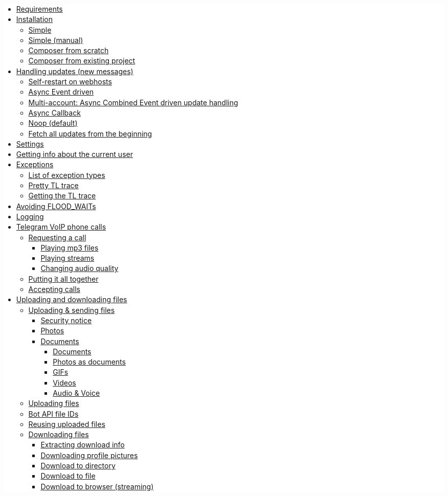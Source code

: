 * [Requirements](https://docs-fa.madelineproto.xyz/docs/REQUIREMENTS.html)
* [Installation](https://docs-fa.madelineproto.xyz/docs/INSTALLATION.html)
  * [Simple](https://docs-fa.madelineproto.xyz/docs/INSTALLATION.html#simple)
  * [Simple (manual)](https://docs-fa.madelineproto.xyz/docs/INSTALLATION.html#simple-manual)
  * [Composer from scratch](https://docs-fa.madelineproto.xyz/docs/INSTALLATION.html#composer-from-scratch)
  * [Composer from existing project](https://docs-fa.madelineproto.xyz/docs/INSTALLATION.html#composer-from-existing-project)
* [Handling updates (new messages)](https://docs-fa.madelineproto.xyz/docs/UPDATES.html)
  * [Self-restart on webhosts](https://docs-fa.madelineproto.xyz/docs/UPDATES.html#self-restart-on-webhosts)
  * [Async Event driven](https://docs-fa.madelineproto.xyz/docs/UPDATES.html#async-event-driven)
  * [Multi-account: Async Combined Event driven update handling](https://docs-fa.madelineproto.xyz/docs/UPDATES.html#async-combined-event-driven)
  * [Async Callback](https://docs-fa.madelineproto.xyz/docs/UPDATES.html#async-callback)
  * [Noop (default)](https://docs-fa.madelineproto.xyz/docs/UPDATES.html#noop)
  * [Fetch all updates from the beginning](https://docs-fa.madelineproto.xyz/docs/UPDATES.html#fetch-all-updates-from-the-beginning)
* [Settings](https://docs-fa.madelineproto.xyz/docs/SETTINGS.html)
* [Getting info about the current user](https://docs-fa.madelineproto.xyz/docs/SELF.html)
* [Exceptions](https://docs-fa.madelineproto.xyz/docs/EXCEPTIONS.html)
  * [List of exception types](https://docs-fa.madelineproto.xyz/docs/EXCEPTIONS.html#list-of-exception-types)
  * [Pretty TL trace](https://docs-fa.madelineproto.xyz/docs/EXCEPTIONS.html#pretty-tl-trace)
  * [Getting the TL trace](https://docs-fa.madelineproto.xyz/docs/EXCEPTIONS.html#getting-the-tl-trace)
* [Avoiding FLOOD_WAITs](https://docs-fa.madelineproto.xyz/docs/FLOOD_WAIT.html)
* [Logging](https://docs-fa.madelineproto.xyz/docs/LOGGING.html)
* [Telegram VoIP phone calls](https://docs-fa.madelineproto.xyz/docs/CALLS.html)
  * [Requesting a call](https://docs-fa.madelineproto.xyz/docs/CALLS.html#requesting-a-call)
    * [Playing mp3 files](https://docs-fa.madelineproto.xyz/docs/CALLS.html#playing-mp3-files)
    * [Playing streams](https://docs-fa.madelineproto.xyz/docs/CALLS.html#playing-streams)
    * [Changing audio quality](https://docs-fa.madelineproto.xyz/docs/CALLS.html#changing-audio-quality)
  * [Putting it all together](https://docs-fa.madelineproto.xyz/docs/CALLS.html#putting-it-all-together)
  * [Accepting calls](https://docs-fa.madelineproto.xyz/docs/CALLS.html#accepting-calls)
* [Uploading and downloading files](https://docs-fa.madelineproto.xyz/docs/FILES.html)
  * [Uploading & sending files](https://docs-fa.madelineproto.xyz/docs/FILES.html#sending-files)
    * [Security notice](https://docs-fa.madelineproto.xyz/docs/FILES.html#security-notice)
    * [Photos](https://docs-fa.madelineproto.xyz/docs/FILES.html#inputmediauploadedphoto)
    * [Documents](https://docs-fa.madelineproto.xyz/docs/FILES.html#inputmediauploadeddocument)
      * [Documents](https://docs-fa.madelineproto.xyz/docs/FILES.html#documentattributefilename-to-send-a-document)
      * [Photos as documents](https://docs-fa.madelineproto.xyz/docs/FILES.html#documentattributeimagesize-to-send-a-photo-as-document)
      * [GIFs](https://docs-fa.madelineproto.xyz/docs/FILES.html#documentattributeanimated-to-send-a-gif)
      * [Videos](https://docs-fa.madelineproto.xyz/docs/FILES.html#documentattributevideo-to-send-a-video)
      * [Audio & Voice](https://docs-fa.madelineproto.xyz/docs/FILES.html#documentattributeaudio-to-send-an-audio-file)
  * [Uploading files](https://docs-fa.madelineproto.xyz/docs/FILES.html#uploading-files)
  * [Bot API file IDs](https://docs-fa.madelineproto.xyz/docs/FILES.html#bot-api-file-ids)
  * [Reusing uploaded files](https://docs-fa.madelineproto.xyz/docs/FILES.html#reusing-uploaded-files)
  * [Downloading files](https://docs-fa.madelineproto.xyz/docs/FILES.html#downloading-files)
    * [Extracting download info](https://docs-fa.madelineproto.xyz/docs/FILES.html#extracting-download-info)
    * [Downloading profile pictures](https://docs-fa.madelineproto.xyz/docs/FILES.html#downloading-profile-pictures)
    * [Download to directory](https://docs-fa.madelineproto.xyz/docs/FILES.html#download-to-directory)
    * [Download to file](https://docs-fa.madelineproto.xyz/docs/FILES.html#download-to-file)
    * [Download to browser (streaming)](https://docs-fa.madelineproto.xyz/docs/FILES.html#download-to-browser-with-streams)